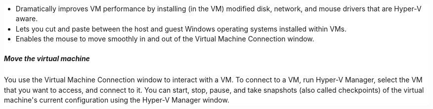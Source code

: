 -   Dramatically improves VM performance by installing (in the VM) modified disk, network, and mouse drivers that are Hyper-V aware.
-   Lets you cut and paste between the host and guest Windows operating systems installed within VMs.
-   Enables the mouse to move smoothly in and out of the Virtual Machine Connection window.

##### Move the virtual machine
You use the Virtual Machine Connection window to interact with a VM. To connect to a VM, run Hyper-V Manager, select the VM that you want to access, and connect to it. You can start, stop, pause, and take snapshots (also called checkpoints) of the virtual machine's current configuration using the Hyper-V Manager window.
